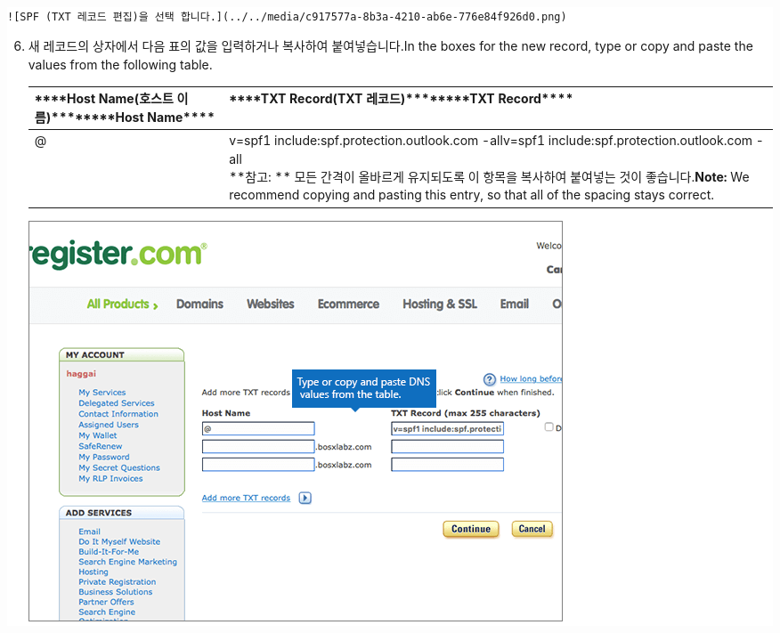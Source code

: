     ![SPF (TXT 레코드 편집)을 선택 합니다.](../../media/c917577a-8b3a-4210-ab6e-776e84f926d0.png)
  
6. <span data-ttu-id="3517e-221">새 레코드의 상자에서 다음 표의 값을 입력하거나 복사하여 붙여넣습니다.</span><span class="sxs-lookup"><span data-stu-id="3517e-221">In the boxes for the new record, type or copy and paste the values from the following table.</span></span>
    
    |<span data-ttu-id="3517e-222">\*\*\*\*Host Name(호스트 이름)\*\*\*\*</span><span class="sxs-lookup"><span data-stu-id="3517e-222">\*\*\*\*Host Name\*\*\*\*</span></span>|<span data-ttu-id="3517e-223">\*\*\*\*TXT Record(TXT 레코드)\*\*\*\*</span><span class="sxs-lookup"><span data-stu-id="3517e-223">\*\*\*\*TXT Record\*\*\*\*</span></span>|
    |:-----|:-----|
    |@  <br/> |<span data-ttu-id="3517e-224">v=spf1 include:spf.protection.outlook.com -all</span><span class="sxs-lookup"><span data-stu-id="3517e-224">v=spf1 include:spf.protection.outlook.com -all</span></span>  <br/> <span data-ttu-id="3517e-225">\*\*참고: \*\* 모든 간격이 올바르게 유지되도록 이 항목을 복사하여 붙여넣는 것이 좋습니다.</span><span class="sxs-lookup"><span data-stu-id="3517e-225">**Note:** We recommend copying and pasting this entry, so that all of the spacing stays correct.</span></span>  |
   
     ![테이블의 값을 복사 하 여 붙여넣기](../../media/b1dc5036-c13c-4306-b1e3-5a38a74643b7.png)
  